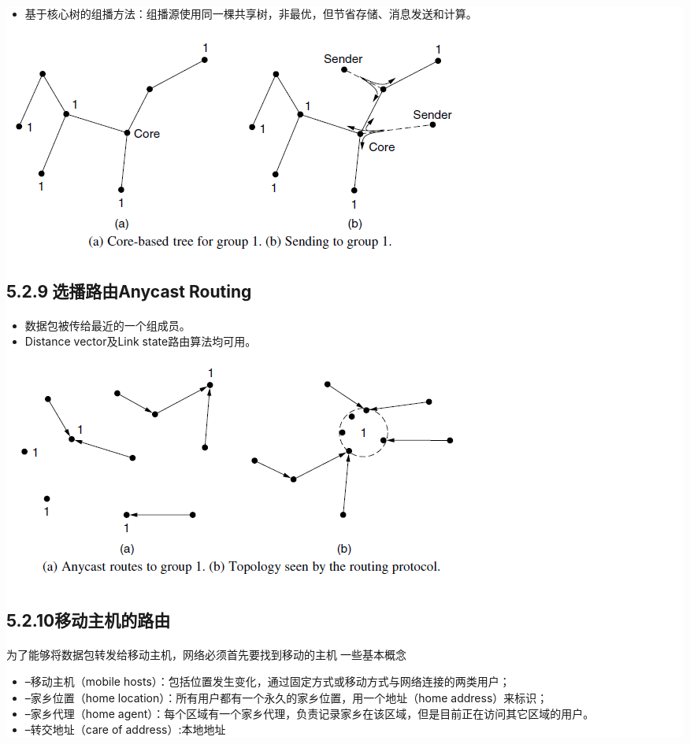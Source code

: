 * 基于核心树的组播方法：组播源使用同一棵共享树，非最优，但节省存储、消息发送和计算。

![16](Chapter05/16.png)

## 5.2.9 选播路由Anycast Routing

* 数据包被传给最近的一个组成员。
* Distance vector及Link state路由算法均可用。

![17](Chapter05/17.png)

## 5.2.10移动主机的路由

为了能够将数据包转发给移动主机，网络必须首先要找到移动的主机
一些基本概念

* –移动主机（mobile hosts）：包括位置发生变化，通过固定方式或移动方式与网络连接的两类用户；
* –家乡位置（home location）：所有用户都有一个永久的家乡位置，用一个地址（home address）来标识；
* –家乡代理（home agent）：每个区域有一个家乡代理，负责记录家乡在该区域，但是目前正在访问其它区域的用户。
* –转交地址（care of address）:本地地址
